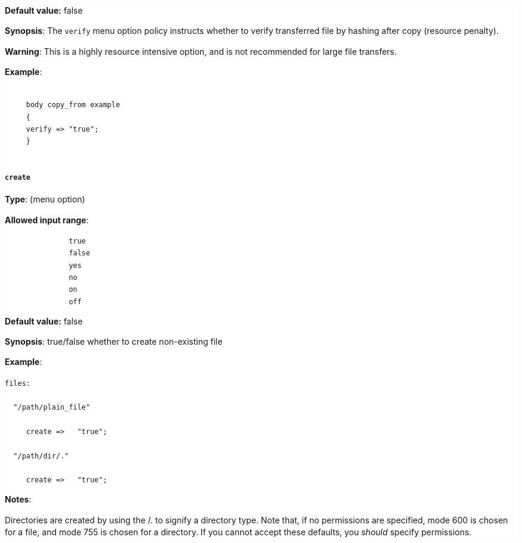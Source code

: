 **Default value:** false

**Synopsis**: The `verify` menu option policy instructs whether to verify transferred file by hashing after copy
(resource penalty). 

**Warning**: This is a highly resource intensive option, and is not recommended for large file transfers.

**Example**:  
   

```cf3
     
     body copy_from example
     {
     verify => "true";
     }
     
```

#### `create`

**Type**: (menu option)

**Allowed input range**:   

```cf3
               true
               false
               yes
               no
               on
               off
```

**Default value:** false

**Synopsis**: true/false whether to create non-existing file

**Example**:  
   

```cf3
files:

  "/path/plain_file"

     create =>   "true";

  "/path/dir/."
  
     create =>   "true";
```

**Notes**:  
   

Directories are created by using the /. to signify a directory type.
Note that, if no permissions are specified, mode 600 is chosen for a
file, and mode 755 is chosen for a directory. If you cannot accept these
defaults, you *should* specify permissions.
